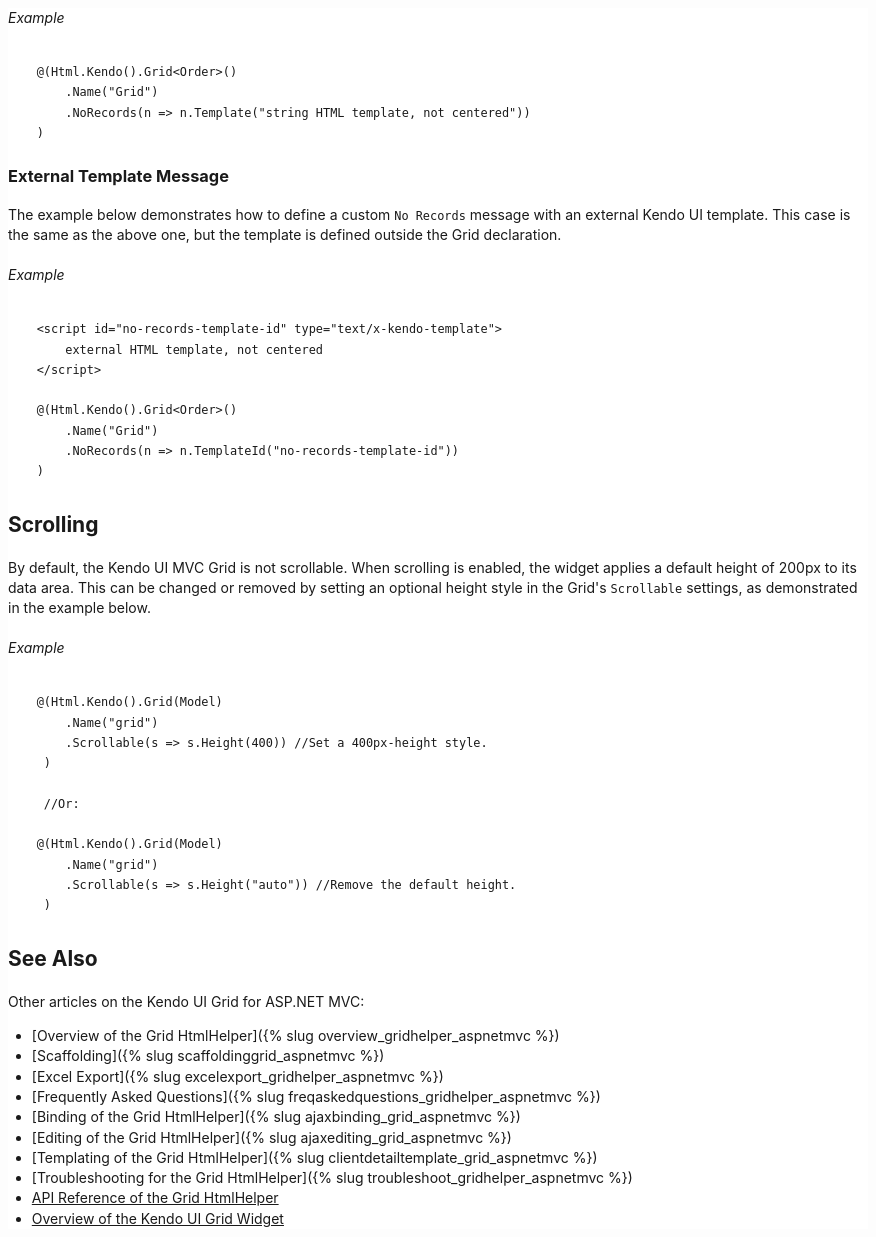 ###### Example

        @(Html.Kendo().Grid<Order>()   
            .Name("Grid")
            .NoRecords(n => n.Template("string HTML template, not centered"))
        )

### External Template Message  

The example below demonstrates how to define a custom `No Records` message with an external Kendo UI template. This case is the same as the above one, but the template is defined outside the Grid declaration.

###### Example

        <script id="no-records-template-id" type="text/x-kendo-template">
            external HTML template, not centered
        </script>

        @(Html.Kendo().Grid<Order>()   
            .Name("Grid")
            .NoRecords(n => n.TemplateId("no-records-template-id"))
        )

## Scrolling

By default, the Kendo UI MVC Grid is not scrollable. When scrolling is enabled, the widget applies a default height of 200px to its data area. This can be changed or removed by setting an optional height style in the Grid's `Scrollable` settings, as demonstrated in the example below.

###### Example

        @(Html.Kendo().Grid(Model)
            .Name("grid")
            .Scrollable(s => s.Height(400)) //Set a 400px-height style.
         )

         //Or:

        @(Html.Kendo().Grid(Model)
            .Name("grid")
            .Scrollable(s => s.Height("auto")) //Remove the default height.
         )

## See Also

Other articles on the Kendo UI Grid for ASP.NET MVC:

* [Overview of the Grid HtmlHelper]({% slug overview_gridhelper_aspnetmvc %})
* [Scaffolding]({% slug scaffoldinggrid_aspnetmvc %})
* [Excel Export]({% slug excelexport_gridhelper_aspnetmvc %})
* [Frequently Asked Questions]({% slug freqaskedquestions_gridhelper_aspnetmvc %})
* [Binding of the Grid HtmlHelper]({% slug ajaxbinding_grid_aspnetmvc %})
* [Editing of the Grid HtmlHelper]({% slug ajaxediting_grid_aspnetmvc %})
* [Templating of the Grid HtmlHelper]({% slug clientdetailtemplate_grid_aspnetmvc %})
* [Troubleshooting for the Grid HtmlHelper]({% slug troubleshoot_gridhelper_aspnetmvc %})
* [API Reference of the Grid HtmlHelper](/aspnet-mvc/api/Kendo.Mvc.UI.Fluent/GridBuilder)
* [Overview of the Kendo UI Grid Widget](http://docs.telerik.com/kendo-ui/controls/data-management/grid/overview)
